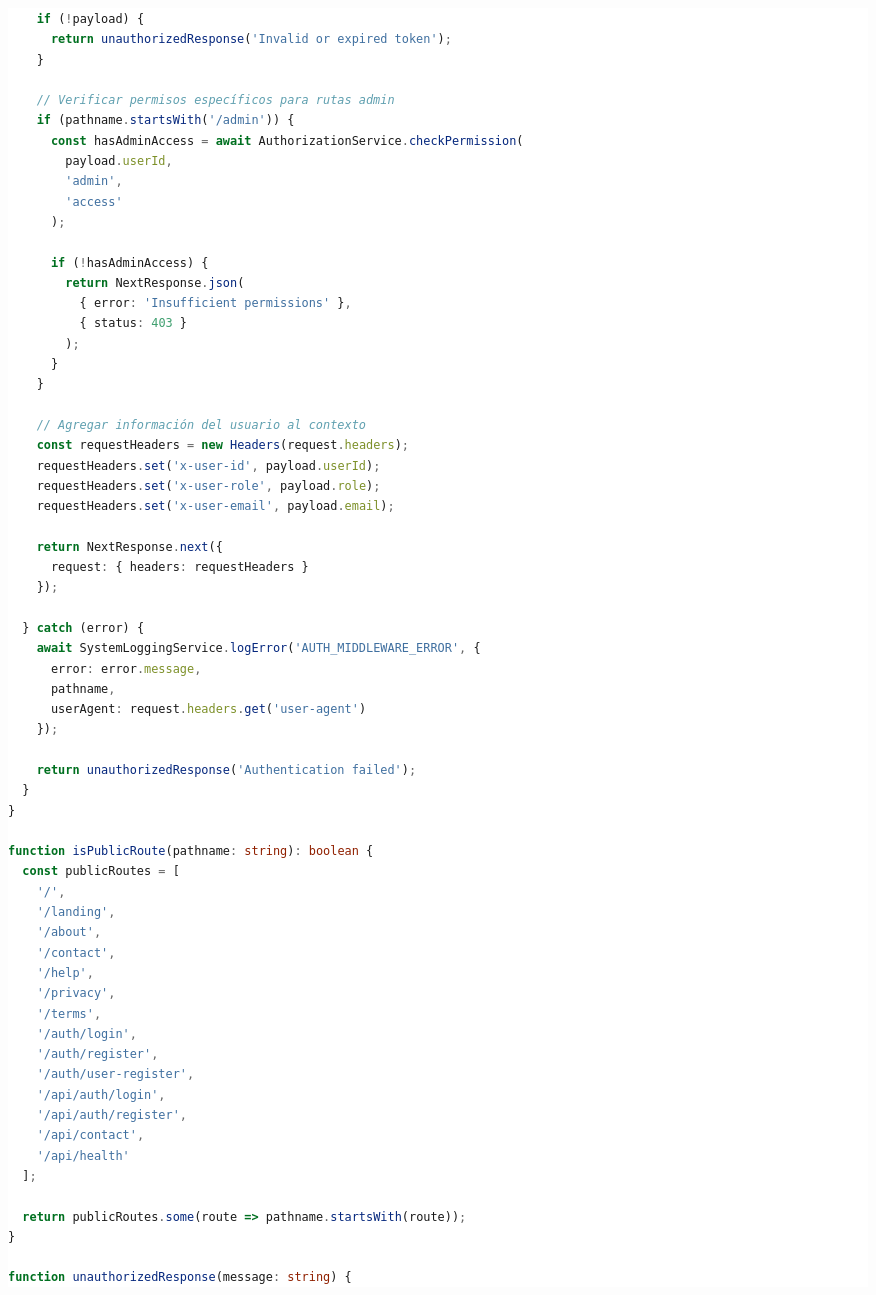 ```typescript
    if (!payload) {
      return unauthorizedResponse('Invalid or expired token');
    }

    // Verificar permisos específicos para rutas admin
    if (pathname.startsWith('/admin')) {
      const hasAdminAccess = await AuthorizationService.checkPermission(
        payload.userId,
        'admin',
        'access'
      );

      if (!hasAdminAccess) {
        return NextResponse.json(
          { error: 'Insufficient permissions' }, 
          { status: 403 }
        );
      }
    }

    // Agregar información del usuario al contexto
    const requestHeaders = new Headers(request.headers);
    requestHeaders.set('x-user-id', payload.userId);
    requestHeaders.set('x-user-role', payload.role);
    requestHeaders.set('x-user-email', payload.email);

    return NextResponse.next({
      request: { headers: requestHeaders }
    });

  } catch (error) {
    await SystemLoggingService.logError('AUTH_MIDDLEWARE_ERROR', {
      error: error.message,
      pathname,
      userAgent: request.headers.get('user-agent')
    });

    return unauthorizedResponse('Authentication failed');
  }
}

function isPublicRoute(pathname: string): boolean {
  const publicRoutes = [
    '/',
    '/landing',
    '/about',
    '/contact',
    '/help',
    '/privacy',
    '/terms',
    '/auth/login',
    '/auth/register',
    '/auth/user-register',
    '/api/auth/login',
    '/api/auth/register',
    '/api/contact',
    '/api/health'
  ];

  return publicRoutes.some(route => pathname.startsWith(route));
}

function unauthorizedResponse(message: string) {
```